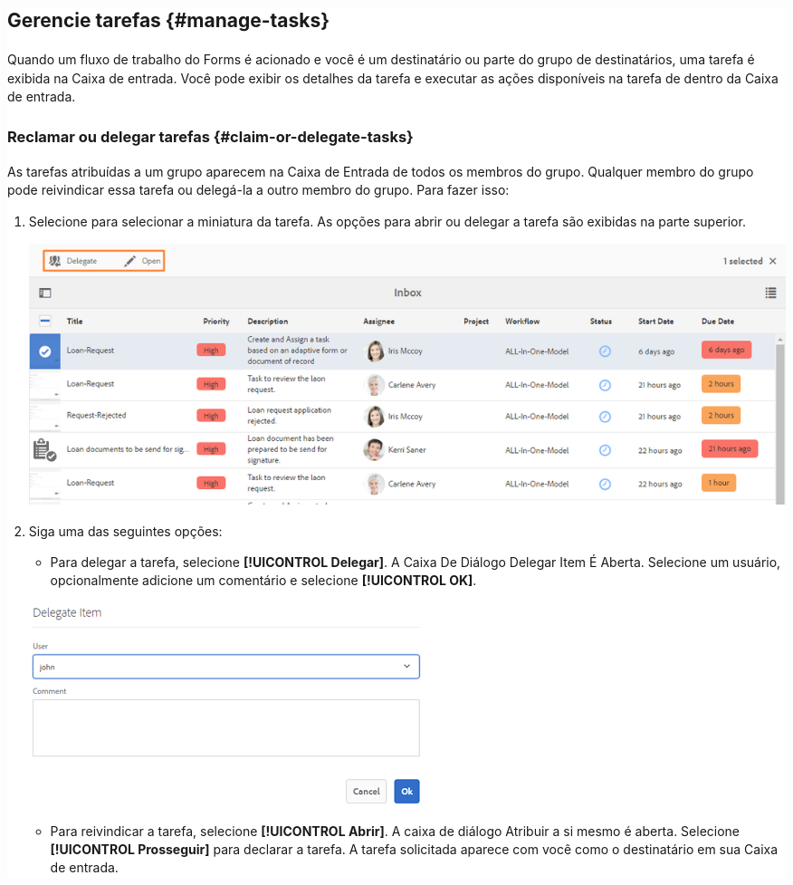 ## Gerencie tarefas {#manage-tasks}

Quando um fluxo de trabalho do Forms é acionado e você é um destinatário ou parte do grupo de destinatários, uma tarefa é exibida na Caixa de entrada. Você pode exibir os detalhes da tarefa e executar as ações disponíveis na tarefa de dentro da Caixa de entrada.

### Reclamar ou delegar tarefas {#claim-or-delegate-tasks}

As tarefas atribuídas a um grupo aparecem na Caixa de Entrada de todos os membros do grupo. Qualquer membro do grupo pode reivindicar essa tarefa ou delegá-la a outro membro do grupo. Para fazer isso:

1. Selecione para selecionar a miniatura da tarefa. As opções para abrir ou delegar a tarefa são exibidas na parte superior.

   ![selecionar-tarefa](assets/select-task.png)

1. Siga uma das seguintes opções:

   * Para delegar a tarefa, selecione **[!UICONTROL Delegar]**. A Caixa De Diálogo Delegar Item É Aberta. Selecione um usuário, opcionalmente adicione um comentário e selecione **[!UICONTROL OK]**.

   ![representante](assets/delegate.png)

   * Para reivindicar a tarefa, selecione **[!UICONTROL Abrir]**. A caixa de diálogo Atribuir a si mesmo é aberta. Selecione **[!UICONTROL Prosseguir]** para declarar a tarefa. A tarefa solicitada aparece com você como o destinatário em sua Caixa de entrada.
